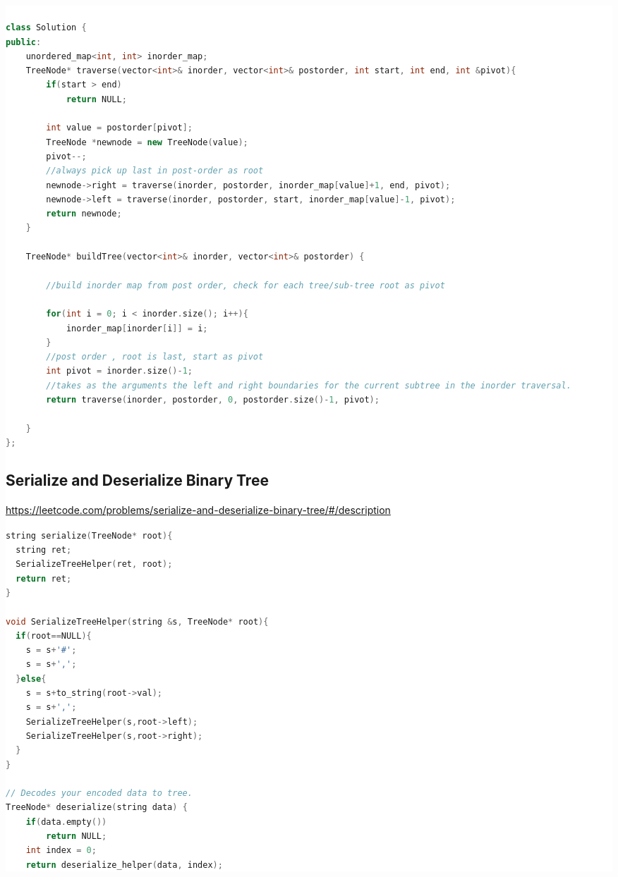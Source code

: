 ```CPP

class Solution {
public:
    unordered_map<int, int> inorder_map;
    TreeNode* traverse(vector<int>& inorder, vector<int>& postorder, int start, int end, int &pivot){
        if(start > end)
            return NULL;
        
        int value = postorder[pivot];
        TreeNode *newnode = new TreeNode(value);
        pivot--;
        //always pick up last in post-order as root
        newnode->right = traverse(inorder, postorder, inorder_map[value]+1, end, pivot);
        newnode->left = traverse(inorder, postorder, start, inorder_map[value]-1, pivot);
        return newnode;
    }
    
    TreeNode* buildTree(vector<int>& inorder, vector<int>& postorder) {
        
        //build inorder map from post order, check for each tree/sub-tree root as pivot
        
        for(int i = 0; i < inorder.size(); i++){
            inorder_map[inorder[i]] = i;
        }
        //post order , root is last, start as pivot
        int pivot = inorder.size()-1;
        //takes as the arguments the left and right boundaries for the current subtree in the inorder traversal.
        return traverse(inorder, postorder, 0, postorder.size()-1, pivot);
        
    }
};
```

## Serialize and Deserialize Binary Tree
https://leetcode.com/problems/serialize-and-deserialize-binary-tree/#/description
```CPP
string serialize(TreeNode* root){
  string ret;
  SerializeTreeHelper(ret, root);
  return ret;
}

void SerializeTreeHelper(string &s, TreeNode* root){
  if(root==NULL){
    s = s+'#';
    s = s+',';
  }else{
    s = s+to_string(root->val);
    s = s+',';
    SerializeTreeHelper(s,root->left);
    SerializeTreeHelper(s,root->right);
  }
}

// Decodes your encoded data to tree.
TreeNode* deserialize(string data) {         
    if(data.empty())
        return NULL;
    int index = 0;
    return deserialize_helper(data, index);
```